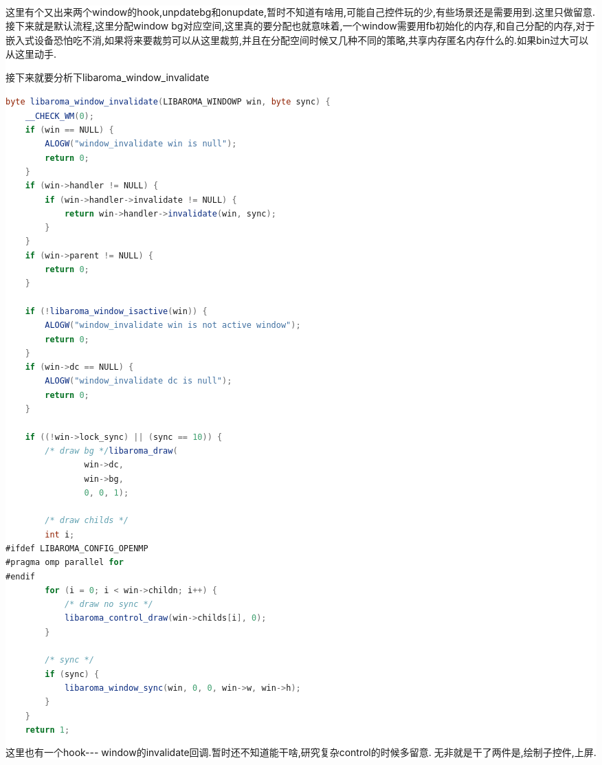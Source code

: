 ``` java
```
这里有个又出来两个window的hook,unpdatebg和onupdate,暂时不知道有啥用,可能自己控件玩的少,有些场景还是需要用到.这里只做留意.
接下来就是默认流程,这里分配window bg对应空间,这里真的要分配也就意味着,一个window需要用fb初始化的内存,和自己分配的内存,对于嵌入式设备恐怕吃不消,如果将来要裁剪可以从这里裁剪,并且在分配空间时候又几种不同的策略,共享内存匿名内存什么的.如果bin过大可以从这里动手.


接下来就要分析下libaroma_window_invalidate
``` java
byte libaroma_window_invalidate(LIBAROMA_WINDOWP win, byte sync) {
	__CHECK_WM(0);
	if (win == NULL) {
		ALOGW("window_invalidate win is null");
		return 0;
	}
	if (win->handler != NULL) {
		if (win->handler->invalidate != NULL) {
			return win->handler->invalidate(win, sync);
		}
	}
	if (win->parent != NULL) {
		return 0;
	}

	if (!libaroma_window_isactive(win)) {
		ALOGW("window_invalidate win is not active window");
		return 0;
	}
	if (win->dc == NULL) {
		ALOGW("window_invalidate dc is null");
		return 0;
	}

	if ((!win->lock_sync) || (sync == 10)) {
		/* draw bg */libaroma_draw(
				win->dc,
				win->bg,
				0, 0, 1);

		/* draw childs */
		int i;
#ifdef LIBAROMA_CONFIG_OPENMP
#pragma omp parallel for
#endif
		for (i = 0; i < win->childn; i++) {
			/* draw no sync */
			libaroma_control_draw(win->childs[i], 0);
		}

		/* sync */
		if (sync) {
			libaroma_window_sync(win, 0, 0, win->w, win->h);
		}
	}
	return 1;
```
这里也有一个hook--- window的invalidate回调.暂时还不知道能干啥,研究复杂control的时候多留意.
无非就是干了两件是,绘制子控件,上屏.
